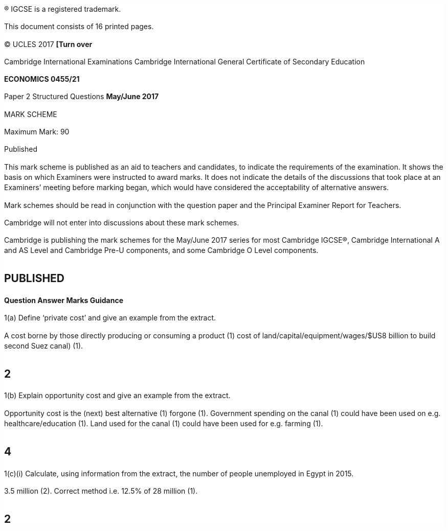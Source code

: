  ® IGCSE is a registered trademark. 

 This document consists of 16 printed pages. 

© UCLES 2017 **[Turn over** 

 Cambridge International Examinations Cambridge International General Certificate of Secondary Education 

**ECONOMICS 0455/21** 

Paper 2 Structured Questions **May/June 2017** 

MARK SCHEME 

Maximum Mark: 90 

 Published 

This mark scheme is published as an aid to teachers and candidates, to indicate the requirements of the examination. It shows the basis on which Examiners were instructed to award marks. It does not indicate the details of the discussions that took place at an Examiners’ meeting before marking began, which would have considered the acceptability of alternative answers. 

Mark schemes should be read in conjunction with the question paper and the Principal Examiner Report for Teachers. 

Cambridge will not enter into discussions about these mark schemes. 

Cambridge is publishing the mark schemes for the May/June 2017 series for most Cambridge IGCSE®, Cambridge International A and AS Level and Cambridge Pre-U components, and some Cambridge O Level components. 


## PUBLISHED 

**Question Answer Marks Guidance** 

 1(a) Define ‘private cost’ and give an example from the extract. 

 A cost borne by those directly producing or consuming a product (1) cost of land/capital/equipment/wages/$US8 billion to build second Suez canal) (1). 

## 2 

 1(b) Explain opportunity cost and give an example from the extract. 

 Opportunity cost is the (next) best alternative (1) forgone (1). Government spending on the canal (1) could have been used on e.g. healthcare/education (1). Land used for the canal (1) could have been used for e.g. farming (1). 

## 4 

 1(c)(i) Calculate, using information from the extract, the number of people unemployed in Egypt in 2015. 

 3.5 million (2). Correct method i.e. 12.5% of 28 million (1). 

## 2 
